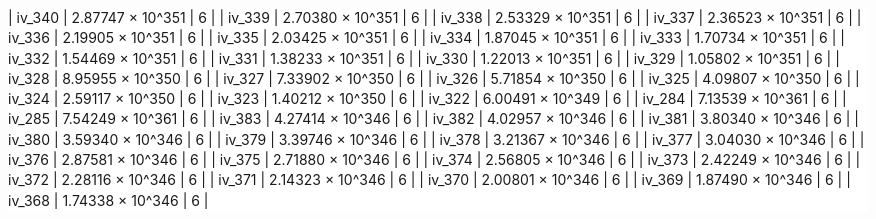 | iv_340 | 2.87747 × 10^351 | 6 |
| iv_339 | 2.70380 × 10^351 | 6 |
| iv_338 | 2.53329 × 10^351 | 6 |
| iv_337 | 2.36523 × 10^351 | 6 |
| iv_336 | 2.19905 × 10^351 | 6 |
| iv_335 | 2.03425 × 10^351 | 6 |
| iv_334 | 1.87045 × 10^351 | 6 |
| iv_333 | 1.70734 × 10^351 | 6 |
| iv_332 | 1.54469 × 10^351 | 6 |
| iv_331 | 1.38233 × 10^351 | 6 |
| iv_330 | 1.22013 × 10^351 | 6 |
| iv_329 | 1.05802 × 10^351 | 6 |
| iv_328 | 8.95955 × 10^350 | 6 |
| iv_327 | 7.33902 × 10^350 | 6 |
| iv_326 | 5.71854 × 10^350 | 6 |
| iv_325 | 4.09807 × 10^350 | 6 |
| iv_324 | 2.59117 × 10^350 | 6 |
| iv_323 | 1.40212 × 10^350 | 6 |
| iv_322 | 6.00491 × 10^349 | 6 |
| iv_284 | 7.13539 × 10^361 | 6 |
| iv_285 | 7.54249 × 10^361 | 6 |
| iv_383 | 4.27414 × 10^346 | 6 |
| iv_382 | 4.02957 × 10^346 | 6 |
| iv_381 | 3.80340 × 10^346 | 6 |
| iv_380 | 3.59340 × 10^346 | 6 |
| iv_379 | 3.39746 × 10^346 | 6 |
| iv_378 | 3.21367 × 10^346 | 6 |
| iv_377 | 3.04030 × 10^346 | 6 |
| iv_376 | 2.87581 × 10^346 | 6 |
| iv_375 | 2.71880 × 10^346 | 6 |
| iv_374 | 2.56805 × 10^346 | 6 |
| iv_373 | 2.42249 × 10^346 | 6 |
| iv_372 | 2.28116 × 10^346 | 6 |
| iv_371 | 2.14323 × 10^346 | 6 |
| iv_370 | 2.00801 × 10^346 | 6 |
| iv_369 | 1.87490 × 10^346 | 6 |
| iv_368 | 1.74338 × 10^346 | 6 |
